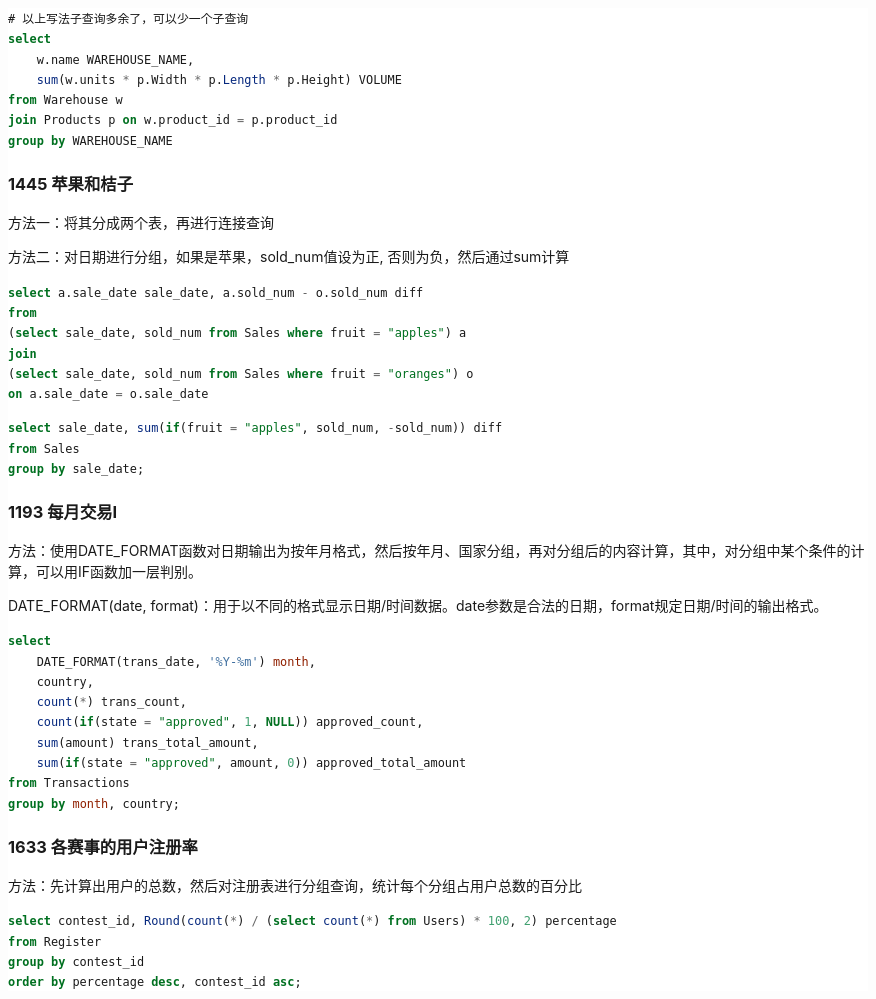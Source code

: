 ```SQL
# 以上写法子查询多余了，可以少一个子查询
select
    w.name WAREHOUSE_NAME, 
    sum(w.units * p.Width * p.Length * p.Height) VOLUME
from Warehouse w
join Products p on w.product_id = p.product_id
group by WAREHOUSE_NAME
```

### 1445 苹果和桔子

方法一：将其分成两个表，再进行连接查询

方法二：对日期进行分组，如果是苹果，sold_num值设为正, 否则为负，然后通过sum计算

```SQL
select a.sale_date sale_date, a.sold_num - o.sold_num diff 
from
(select sale_date, sold_num from Sales where fruit = "apples") a 
join
(select sale_date, sold_num from Sales where fruit = "oranges") o
on a.sale_date = o.sale_date
```

```SQL
select sale_date, sum(if(fruit = "apples", sold_num, -sold_num)) diff
from Sales
group by sale_date;
```

### 1193 每月交易Ⅰ

方法：使用DATE_FORMAT函数对日期输出为按年月格式，然后按年月、国家分组，再对分组后的内容计算，其中，对分组中某个条件的计算，可以用IF函数加一层判别。

DATE_FORMAT(date, format)：用于以不同的格式显示日期/时间数据。date参数是合法的日期，format规定日期/时间的输出格式。

```SQL
select 
    DATE_FORMAT(trans_date, '%Y-%m') month, 
    country,
    count(*) trans_count,
    count(if(state = "approved", 1, NULL)) approved_count,
    sum(amount) trans_total_amount,
    sum(if(state = "approved", amount, 0)) approved_total_amount
from Transactions
group by month, country;
```

### 1633 各赛事的用户注册率

方法：先计算出用户的总数，然后对注册表进行分组查询，统计每个分组占用户总数的百分比

```SQL
select contest_id, Round(count(*) / (select count(*) from Users) * 100, 2) percentage
from Register
group by contest_id
order by percentage desc, contest_id asc;
```
